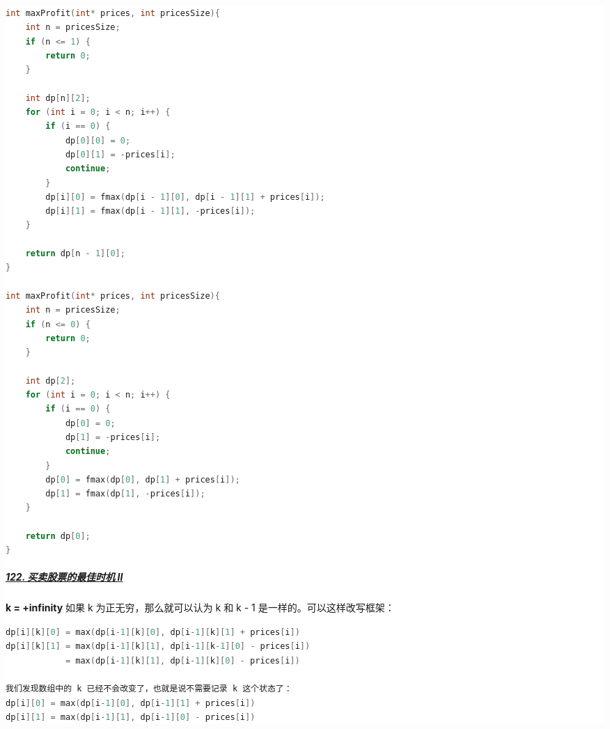 ```c
int maxProfit(int* prices, int pricesSize){
    int n = pricesSize;
    if (n <= 1) {
        return 0;
    }

    int dp[n][2];
    for (int i = 0; i < n; i++) {
        if (i == 0) {
            dp[0][0] = 0;
            dp[0][1] = -prices[i];
            continue;
        }
        dp[i][0] = fmax(dp[i - 1][0], dp[i - 1][1] + prices[i]);
        dp[i][1] = fmax(dp[i - 1][1], -prices[i]);
    }

    return dp[n - 1][0];
}

int maxProfit(int* prices, int pricesSize){
    int n = pricesSize;
    if (n <= 0) {
        return 0;
    }

    int dp[2];
    for (int i = 0; i < n; i++) {
        if (i == 0) {
            dp[0] = 0;
            dp[1] = -prices[i];
            continue;
        }
        dp[0] = fmax(dp[0], dp[1] + prices[i]);
        dp[1] = fmax(dp[1], -prices[i]);
    }

    return dp[0];
}
```

##### [122. 买卖股票的最佳时机 II](https://leetcode-cn.com/problems/best-time-to-buy-and-sell-stock-ii/)

**k = +infinity** 如果 k 为正无穷，那么就可以认为 k 和 k - 1 是一样的。可以这样改写框架：

```c
dp[i][k][0] = max(dp[i-1][k][0], dp[i-1][k][1] + prices[i])
dp[i][k][1] = max(dp[i-1][k][1], dp[i-1][k-1][0] - prices[i])
            = max(dp[i-1][k][1], dp[i-1][k][0] - prices[i])

我们发现数组中的 k 已经不会改变了，也就是说不需要记录 k 这个状态了：
dp[i][0] = max(dp[i-1][0], dp[i-1][1] + prices[i])
dp[i][1] = max(dp[i-1][1], dp[i-1][0] - prices[i])
```
